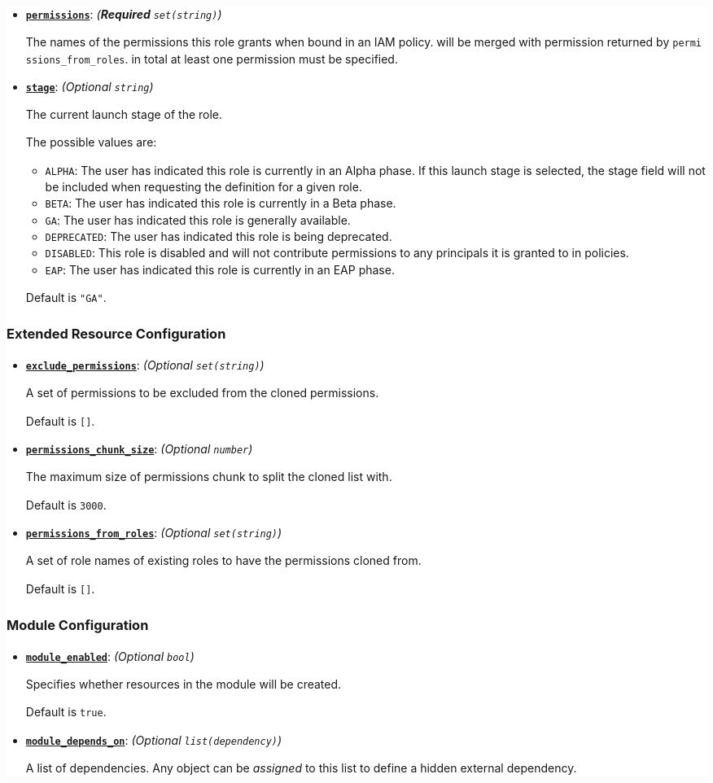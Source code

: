 - [**`permissions`**](#var-permissions): *(**Required** `set(string)`)*<a name="var-permissions"></a>

  The names of the permissions this role grants when bound in an IAM policy.
  will be merged with permission returned by `permissions_from_roles`.
  in total at least one permission must be specified.

- [**`stage`**](#var-stage): *(Optional `string`)*<a name="var-stage"></a>

  The current launch stage of the role.

  The possible values are:

  - `ALPHA`: The user has indicated this role is currently in an Alpha phase. If this launch stage is selected, the stage field will not be included when requesting the definition for a given role.
  - `BETA`: The user has indicated this role is currently in a Beta phase.
  - `GA`: The user has indicated this role is generally available.
  - `DEPRECATED`: The user has indicated this role is being deprecated.
  - `DISABLED`: This role is disabled and will not contribute permissions to any principals it is granted to in policies.
  - `EAP`: The user has indicated this role is currently in an EAP phase.

  Default is `"GA"`.

### Extended Resource Configuration

- [**`exclude_permissions`**](#var-exclude_permissions): *(Optional `set(string)`)*<a name="var-exclude_permissions"></a>

  A set of permissions to be excluded from the cloned permissions.

  Default is `[]`.

- [**`permissions_chunk_size`**](#var-permissions_chunk_size): *(Optional `number`)*<a name="var-permissions_chunk_size"></a>

  The maximum size of permissions chunk to split the cloned list with.

  Default is `3000`.

- [**`permissions_from_roles`**](#var-permissions_from_roles): *(Optional `set(string)`)*<a name="var-permissions_from_roles"></a>

  A set of role names of existing roles to have the permissions cloned from.

  Default is `[]`.

### Module Configuration

- [**`module_enabled`**](#var-module_enabled): *(Optional `bool`)*<a name="var-module_enabled"></a>

  Specifies whether resources in the module will be created.

  Default is `true`.

- [**`module_depends_on`**](#var-module_depends_on): *(Optional `list(dependency)`)*<a name="var-module_depends_on"></a>

  A list of dependencies.
  Any object can be _assigned_ to this list to define a hidden external dependency.
